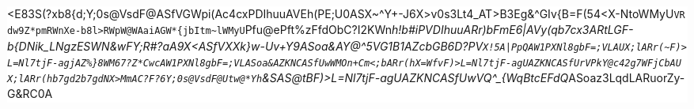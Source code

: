 <E83S(?xb8{d;Y;0s@VsdF@ASfVGWpi(Ac4cxPDIhuuAVEh(PE;U0ASX~^Y+-J6X>v0s3Lt4_AT>B3Eg&^GIv{B=F(54<X-NtoWMyU`VRdw9Z*pmRWnXe-b8l>RWpW@WAaiAGW*{jbItm~lWMyU`Pfu@ePft%zFfdObC?I2KWn*h!b#iPVDIhuuARr)bFmE6|AVy(qb7cx3ARtLGF-b{DNik_LNgzESWN&wFY;R#?aA9X<ASfVXXk}w-Uv+Y9ASoa&AY@^5VG1B1AZcbGB6D?PV`X!5A|PpQAW1PXNl8gbF=;VLAUX;lARr(~F)>L=Nl7tjF-agjAZ%}8WM67?Z*CwcAW1PXNl8gbF=;VLASoa&AZKNCASfUwWMOn+Cm<;bARr(hX=WfvF)>L=Nl7tjF-agUAZKNCASfUrVPkY@c42g7WFjCbAUX;lARr(hb7gd2b7gdNX>MmAC?F?6Y;0s@VsdF@Utw@*Yh`&SAS@tBF)>L=Nl7tjF-agUAZKNCASfUwVQ^_{WqBtcEFdQ*ASoaz3LqdLARuorZy-G&RC0A